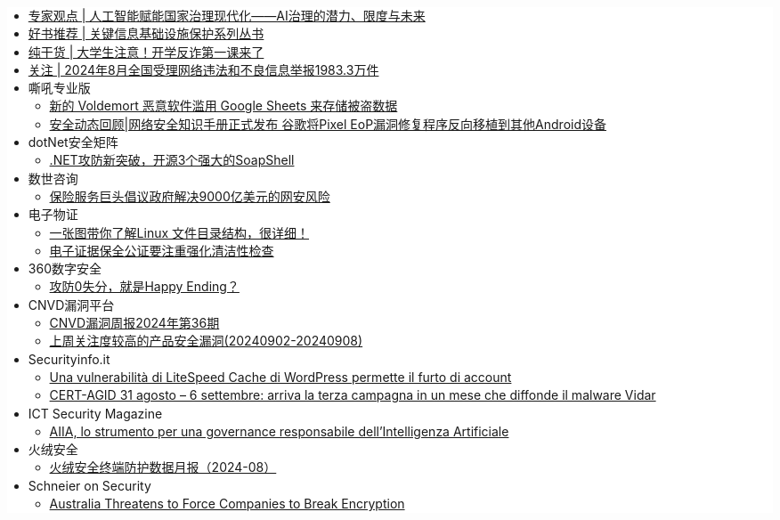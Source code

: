   - [专家观点 | 人工智能赋能国家治理现代化——AI治理的潜力、限度与未来](https://mp.weixin.qq.com/s?__biz=MzA5MzE5MDAzOA==&mid=2664224960&idx=4&sn=22afe50d7b4ab13f7ca0fb09786aa0cb&chksm=8b59da39bc2e532fb2afa3449357c258181d715b0332245b9a00e44f2dcf506ec00138de5370&scene=58&subscene=0#rd)
  - [好书推荐 | 关键信息基础设施保护系列丛书](https://mp.weixin.qq.com/s?__biz=MzA5MzE5MDAzOA==&mid=2664224960&idx=5&sn=32004cd0f8a335be024f3135cb504952&chksm=8b59da39bc2e532f6963bbd2e9ba9f6cdcc461b4e3a46dfdc25141a6c675cf79ebafe942138c&scene=58&subscene=0#rd)
  - [纯干货 | 大学生注意！开学反诈第一课来了](https://mp.weixin.qq.com/s?__biz=MzA5MzE5MDAzOA==&mid=2664224960&idx=6&sn=3964df5952ba784d6464ca2056145205&chksm=8b59da39bc2e532f5961c19acb0011e03e70548f734236105feed766b672d569dd396e6aac4a&scene=58&subscene=0#rd)
  - [关注 | 2024年8月全国受理网络违法和不良信息举报1983.3万件](https://mp.weixin.qq.com/s?__biz=MzA5MzE5MDAzOA==&mid=2664224960&idx=7&sn=3f88d75bbf042cf8e0f542d792eeae82&chksm=8b59da39bc2e532f4aaa3b96683af5866f7b6246b61bcabe6b0672dd1b123a190057391d1429&scene=58&subscene=0#rd)
- 嘶吼专业版
  - [新的 Voldemort 恶意软件滥用 Google Sheets 来存储被盗数据](https://mp.weixin.qq.com/s?__biz=MzI0MDY1MDU4MQ==&mid=2247577870&idx=1&sn=60a05966e00af529f131b525a18d31b8&chksm=e9146134de63e8229bfea3adea630b4c2441b9c67cc4038bebc9130b6322c9b92ee68aed9188&scene=58&subscene=0#rd)
  - [安全动态回顾|网络安全知识手册正式发布 谷歌将Pixel EoP漏洞修复程序反向移植到其他Android设备](https://mp.weixin.qq.com/s?__biz=MzI0MDY1MDU4MQ==&mid=2247577870&idx=2&sn=e83ce73fccab4a6d0c7d4fb148fb3c47&chksm=e9146134de63e8225cb28582033da7a52ea67635411e71c8f4df2ebd9c1ded247a001fa9f5f2&scene=58&subscene=0#rd)
- dotNet安全矩阵
  - [.NET攻防新突破，开源3个强大的SoapShell](https://mp.weixin.qq.com/s?__biz=MzUyOTc3NTQ5MA==&mid=2247495167&idx=1&sn=9280c55fdc7c9146e549be470cf9f120&chksm=fa594312cd2eca04bfe8fd1fd3890b389d9c700b9b69d897f919addac399bab4f4d2e55f6b4f&scene=58&subscene=0#rd)
- 数世咨询
  - [保险服务巨头倡议政府解决9000亿美元的网安风险](https://mp.weixin.qq.com/s?__biz=MzkxNzA3MTgyNg==&mid=2247515469&idx=1&sn=6528019240dbbd4a976e4e7e140fa6ad&chksm=c144cff0f63346e6380f27e0a5718322972328e81064e50c12751f846c81d745df1de3bfa0e8&scene=58&subscene=0#rd)
- 电子物证
  - [一张图带你了解Linux 文件目录结构，很详细！](https://mp.weixin.qq.com/s?__biz=MzAwNDcwMDgzMA==&mid=2651047902&idx=1&sn=25ab4360f720e41808cc261986ab3ffd&chksm=80d0882fb7a70139a216a357ca9f376237e1fa97affce520836a291ab9b6184750392a4d443f&scene=58&subscene=0#rd)
  - [电子证据保全公证要注重强化清洁性检查](https://mp.weixin.qq.com/s?__biz=MzAwNDcwMDgzMA==&mid=2651047902&idx=2&sn=e1f1ae232bf7f79b6ee7dcf2cd2651b7&chksm=80d0882fb7a70139a06fe82c62650d47ffab20a10b313fd011056f5ee1a55d670001561b2329&scene=58&subscene=0#rd)
- 360数字安全
  - [攻防0失分，就是Happy Ending？](https://mp.weixin.qq.com/s?__biz=MzA4MTg0MDQ4Nw==&mid=2247575212&idx=1&sn=e0b1f04bf8d82e500fcbdfe9d87a0cc4&chksm=9f8d36a4a8fabfb24b9b856e185a07e7c5d740ef58beb27aa214c21a9bae5c0eb3980ae023a9&scene=58&subscene=0#rd)
- CNVD漏洞平台
  - [CNVD漏洞周报2024年第36期](https://mp.weixin.qq.com/s?__biz=MzU3ODM2NTg2Mg==&mid=2247495269&idx=1&sn=7a5a422f10ca150bbd73702a76e550bf&chksm=fd74deacca0357ba465e29d1157d18fc515ff141dc41659fab73c00c00b7a5a58e9bc755174f&scene=58&subscene=0#rd)
  - [上周关注度较高的产品安全漏洞(20240902-20240908)](https://mp.weixin.qq.com/s?__biz=MzU3ODM2NTg2Mg==&mid=2247495269&idx=2&sn=eea86aadf895bd9500df03bddd96b8f7&chksm=fd74deacca0357ba69cba5c41acd60a32012831bb3e822fcbf65b2eb881b1aab17753ff3fa2a&scene=58&subscene=0#rd)
- Securityinfo.it
  - [Una vulnerabilità di LiteSpeed Cache di WordPress permette il furto di account](https://www.securityinfo.it/2024/09/09/una-vulnerabilita-di-litespeed-cache-di-wordpress-permette-il-furto-di-account/?utm_source=rss&utm_medium=rss&utm_campaign=una-vulnerabilita-di-litespeed-cache-di-wordpress-permette-il-furto-di-account)
  - [CERT-AGID 31 agosto – 6 settembre: arriva la terza campagna in un mese che diffonde il malware Vidar](https://www.securityinfo.it/2024/09/09/cert-agid-31-agosto-6-settembre-malware-vidar/?utm_source=rss&utm_medium=rss&utm_campaign=cert-agid-31-agosto-6-settembre-malware-vidar)
- ICT Security Magazine
  - [AIIA, lo strumento per una governance responsabile dell’Intelligenza Artificiale](https://www.ictsecuritymagazine.com/articoli/aiia-lo-strumento-per-una-governance-responsabile-dellintelligenza-artificiale/)
- 火绒安全
  - [火绒安全终端防护数据月报（2024-08）](https://mp.weixin.qq.com/s?__biz=MzI3NjYzMDM1Mg==&mid=2247519817&idx=1&sn=067512d2b37670348bf5a76161357bbc&chksm=eb705076dc07d9608e763ebf615f5bd843b096da25feb458ed3d74e7dfcfdeb03f2436e870ed&scene=58&subscene=0#rd)
- Schneier on Security
  - [Australia Threatens to Force Companies to Break Encryption](https://www.schneier.com/blog/archives/2024/09/australia-threatens-to-force-companies-to-break-encryption.html)